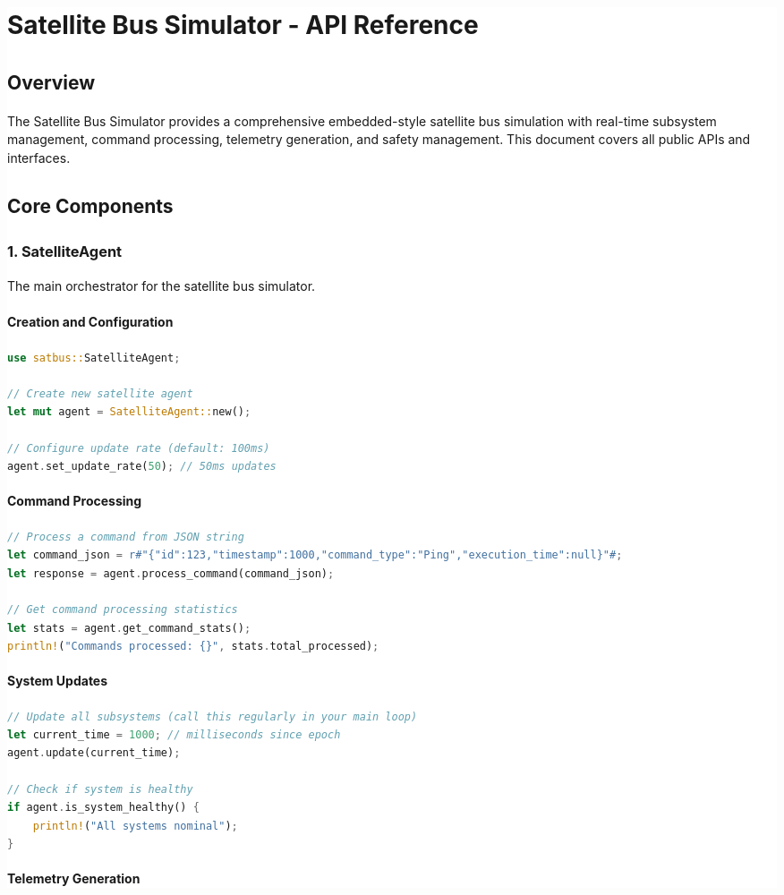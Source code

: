 # Satellite Bus Simulator - API Reference

## Overview

The Satellite Bus Simulator provides a comprehensive embedded-style satellite bus simulation with real-time subsystem management, command processing, telemetry generation, and safety management. This document covers all public APIs and interfaces.

## Core Components

### 1. SatelliteAgent

The main orchestrator for the satellite bus simulator.

#### Creation and Configuration

```rust
use satbus::SatelliteAgent;

// Create new satellite agent
let mut agent = SatelliteAgent::new();

// Configure update rate (default: 100ms)
agent.set_update_rate(50); // 50ms updates
```

#### Command Processing

```rust
// Process a command from JSON string
let command_json = r#"{"id":123,"timestamp":1000,"command_type":"Ping","execution_time":null}"#;
let response = agent.process_command(command_json);

// Get command processing statistics
let stats = agent.get_command_stats();
println!("Commands processed: {}", stats.total_processed);
```

#### System Updates

```rust
// Update all subsystems (call this regularly in your main loop)
let current_time = 1000; // milliseconds since epoch
agent.update(current_time);

// Check if system is healthy
if agent.is_system_healthy() {
    println!("All systems nominal");
}
```

#### Telemetry Generation

